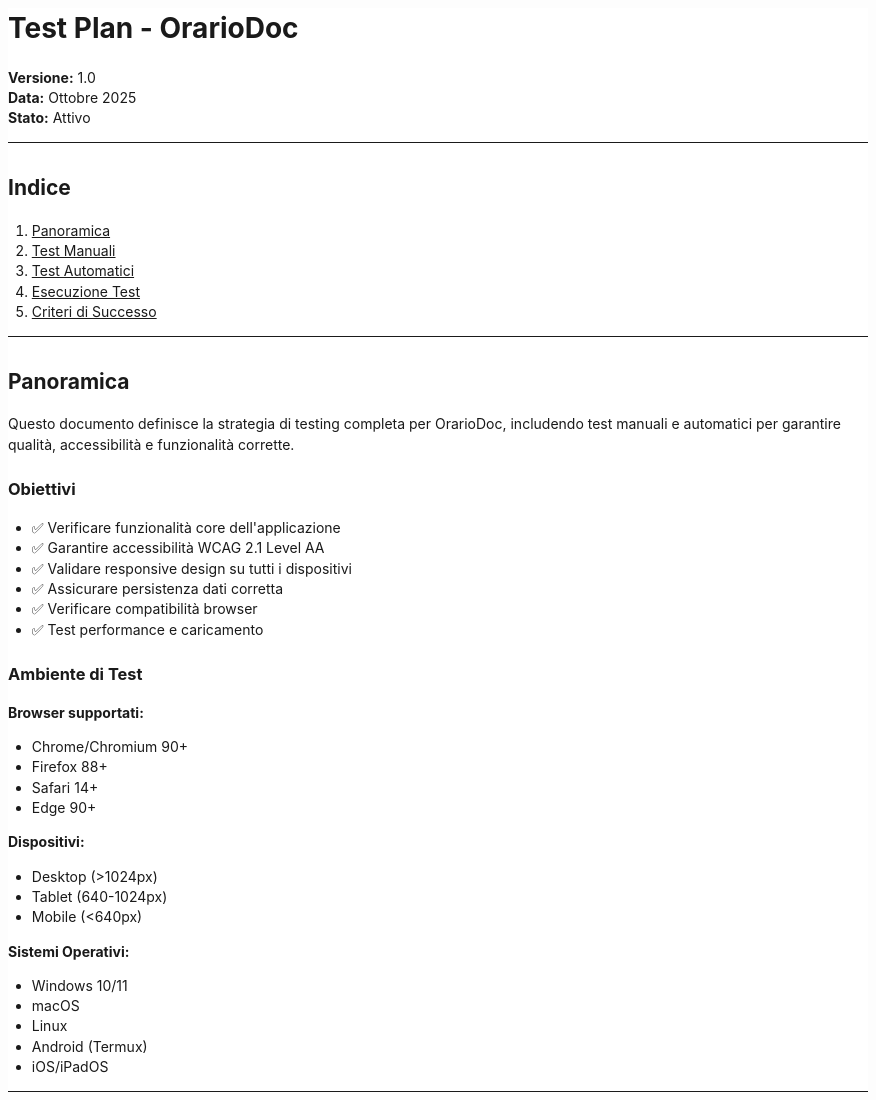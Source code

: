 # Test Plan - OrarioDoc

**Versione:** 1.0  
**Data:** Ottobre 2025  
**Stato:** Attivo

---

## Indice

1. [Panoramica](#panoramica)
2. [Test Manuali](#test-manuali)
3. [Test Automatici](#test-automatici)
4. [Esecuzione Test](#esecuzione-test)
5. [Criteri di Successo](#criteri-di-successo)

---

## Panoramica

Questo documento definisce la strategia di testing completa per OrarioDoc, includendo test manuali e automatici per garantire qualità, accessibilità e funzionalità corrette.

### Obiettivi

- ✅ Verificare funzionalità core dell'applicazione
- ✅ Garantire accessibilità WCAG 2.1 Level AA
- ✅ Validare responsive design su tutti i dispositivi
- ✅ Assicurare persistenza dati corretta
- ✅ Verificare compatibilità browser
- ✅ Test performance e caricamento

### Ambiente di Test

**Browser supportati:**
- Chrome/Chromium 90+
- Firefox 88+
- Safari 14+
- Edge 90+

**Dispositivi:**
- Desktop (>1024px)
- Tablet (640-1024px)
- Mobile (<640px)

**Sistemi Operativi:**
- Windows 10/11
- macOS
- Linux
- Android (Termux)
- iOS/iPadOS

---